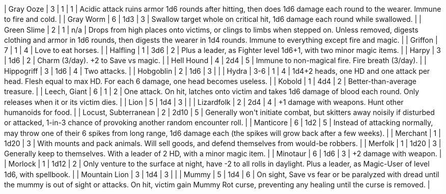 | Gray Ooze                 | 3   | 1     | 1   | Acidic attack ruins armor 1d6 rounds after hitting, then does 1d6 damage each round to the wearer. Immune to fire and cold.                                                                                           |
| Gray Worm                 | 6   | 1d3   | 3   | Swallow target whole on critical hit, 1d6 damage each round while swallowed.                                                                                                                                          |
| Green Slime               | 2   | 1     | n/a | Drops from high places onto victims, or clings to limbs when stepped on. Unless removed, digests clothing and armor in 1d6 rounds, then digests the wearer in 1d4 rounds. Immune to everything except fire and magic. |
| Griffon                   | 7   | 1     | 4   | Love to eat horses.                                                                                                                                                                                                   |
| Halfling                  | 1   | 3d6   | 2   | Plus a leader, as Fighter level 1d6+1, with two minor magic items.                                                                                                                                                    |
| Harpy                     | 3   | 1d6   | 2   | Charm (3/day). +2 to Save vs magic.                                                                                                                                                                                   |
| Hell Hound                | 4   | 2d4   | 5   | Immune to non-magical fire. Fire breath (3/day).                                                                                                                                                                      |
| Hippogriff                | 3   | 1d6   | 4   | Two attacks.                                                                                                                                                                                                          |
| Hobgoblin                 | 2   | 1d6   | 3   |                                                                                                                                                                                                                       |
| Hydra                     | 3-6 | 1     | 4   | 1d4+2 heads, one HD and one attack per head. Flesh equal to max HD. For each 6 damage, one head becomes useless.                                                                                                      |
| Kobold                    | 1   | 4d4   | 2   | Better-than-average treasure.                                                                                                                                                                                         |
| Leech, Giant              | 6   | 1     | 2   | One attack. On hit, latches onto victim and takes 1d6 damage of blood each round. Only releases when it or its victim dies.                                                                                           |
| Lion                      | 5   | 1d4   | 3   |                                                                                                                                                                                                                       |
| Lizardfolk                | 2   | 2d4   | 4   | +1 damage with weapons. Hunt other humanoids for food.                                                                                                                                                                |
| Locust, Subterranean      | 2   | 2d10  | 5   | Generally won't initiate combat, but skitters away noisily if disturbed or attacked, 1-in-3 chance of provoking another random encounter roll.                                                                        |
| Manticore                 | 6   | 1d2   | 5   | Instead of attacking normally, may throw one of their 6 spikes from long range, 1d6 damage each (the spikes will grow back after a few weeks).                                                                        |
| Merchant                  | 1   | 1d20  | 3   | With mounts and pack animals. Will sell goods, and defend themselves from would-be robbers.                                                                                                                           |
| Merfolk                   | 1   | 1d20  | 3   | Generally keep to themselves. With a leader of 2 HD, with a minor magic item.                                                                                                                                         |
| Minotaur                  | 6   | 1d6   | 3   | +2 damage with weapon.                                                                                                                                                                                                |
| Morlock                   | 1   | 1d12  | 2   | Only venture to the surface at night, have -2 to all rolls in daylight. Plus a leader, as Magic-User of level 1d6, with spellbook.                                                                                    |
| Mountain Lion             | 3   | 1d4   | 3   |                                                                                                                                                                                                                       |
| Mummy                     | 5   | 1d4   | 6   | On sight, Save vs fear or be paralyzed with dread until the mummy is out of sight or attacks. On hit, victim gain Mummy Rot curse, preventing any healing until the curse is removed.                                 |